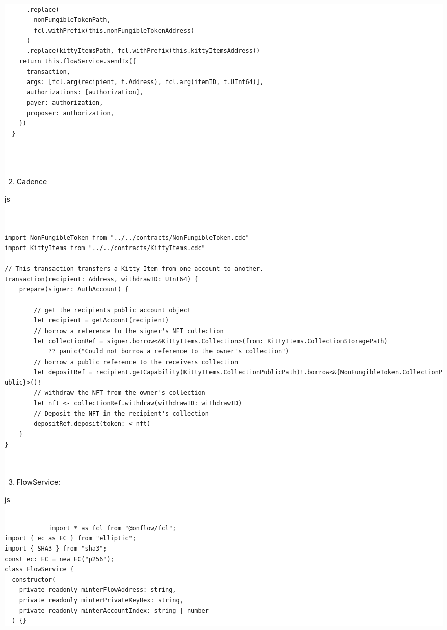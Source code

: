 ```
      .replace(
        nonFungibleTokenPath,
        fcl.withPrefix(this.nonFungibleTokenAddress)
      )
      .replace(kittyItemsPath, fcl.withPrefix(this.kittyItemsAddress))
    return this.flowService.sendTx({
      transaction,
      args: [fcl.arg(recipient, t.Address), fcl.arg(itemID, t.UInt64)],
      authorizations: [authorization],
      payer: authorization,
      proposer: authorization,
    })
  }

		 
	
```

2. Cadence

js
```
		
			
import NonFungibleToken from "../../contracts/NonFungibleToken.cdc"
import KittyItems from "../../contracts/KittyItems.cdc"

// This transaction transfers a Kitty Item from one account to another.
transaction(recipient: Address, withdrawID: UInt64) {
    prepare(signer: AuthAccount) {
        
        // get the recipients public account object
        let recipient = getAccount(recipient)
        // borrow a reference to the signer's NFT collection
        let collectionRef = signer.borrow<&KittyItems.Collection>(from: KittyItems.CollectionStoragePath)
            ?? panic("Could not borrow a reference to the owner's collection")
        // borrow a public reference to the receivers collection
        let depositRef = recipient.getCapability(KittyItems.CollectionPublicPath)!.borrow<&{NonFungibleToken.CollectionPublic}>()!
        // withdraw the NFT from the owner's collection
        let nft <- collectionRef.withdraw(withdrawID: withdrawID)
        // Deposit the NFT in the recipient's collection
        depositRef.deposit(token: <-nft)
    }
}
		 
	
```

3. FlowService:

js
```
		
			import * as fcl from "@onflow/fcl";
import { ec as EC } from "elliptic";
import { SHA3 } from "sha3";
const ec: EC = new EC("p256");
class FlowService {
  constructor(
    private readonly minterFlowAddress: string,
    private readonly minterPrivateKeyHex: string,
    private readonly minterAccountIndex: string | number
  ) {}
```